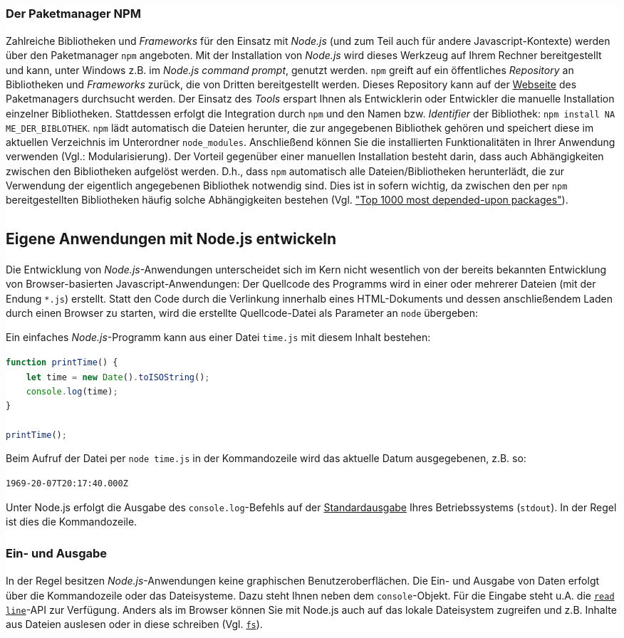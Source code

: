 ### Der Paketmanager NPM

Zahlreiche Bibliotheken und *Frameworks* für den Einsatz mit *Node.js* (und zum Teil auch für andere Javascript-Kontexte) werden über den Paketmanager `npm` angeboten. Mit der Installation von *Node.js* wird dieses Werkzeug auf Ihrem Rechner bereitgestellt und kann, unter Windows z.B. im *Node.js command prompt*, genutzt werden. `npm` greift auf ein öffentliches *Repository* an Bibliotheken und *Frameworks* zurück, die von Dritten bereitgestellt werden. Dieses Repository kann auf der [Webseite](https://www.npmjs.com/) des Paketmanagers durchsucht werden. Der Einsatz des *Tools* erspart Ihnen als Entwicklerin oder Entwickler die manuelle Installation einzelner Bibliotheken. Stattdessen erfolgt die Integration durch `npm` und den Namen bzw. *Identifier* der Bibliothek: `npm install NAME_DER_BIBLOTHEK`. `npm` lädt automatisch die Dateien herunter, die zur angegebenen Bibliothek gehören und speichert diese im aktuellen Verzeichnis im Unterordner `node_modules`. Anschließend können Sie die installierten Funktionalitäten in Ihrer Anwendung verwenden (Vgl.: Modularisierung). Der Vorteil gegenüber einer manuellen Installation besteht darin, dass auch Abhängigkeiten zwischen den Bibliotheken aufgelöst werden. D.h., dass `npm` automatisch alle Dateien/Bibliotheken herunterlädt, die zur Verwendung der eigentlich angegebenen Bibliothek notwendig sind. Dies ist in sofern wichtig, da zwischen den per `npm` bereitgestellten Bibliotheken häufig solche Abhängigkeiten bestehen (Vgl. ["Top 1000 most depended-upon packages"](https://gist.github.com/anvaka/8e8fa57c7ee1350e3491#file-01-most-dependent-upon-md)). 

## Eigene Anwendungen mit Node.js entwickeln

Die Entwicklung von *Node.js*-Anwendungen unterscheidet sich im Kern nicht wesentlich von der bereits bekannten Entwicklung von Browser-basierten Javascript-Anwendungen: Der Quellcode des Programms wird in einer oder mehrerer Dateien (mit der Endung `*.js`) erstellt. Statt den Code durch die Verlinkung innerhalb eines HTML-Dokuments und dessen anschließendem Laden durch einen Browser zu starten, wird die erstellte Quellcode-Datei als Parameter an `node` übergeben:

Ein einfaches *Node.js*-Programm kann aus einer Datei `time.js` mit diesem Inhalt bestehen:

```javascript
function printTime() {
	let time = new Date().toISOString();
	console.log(time);
}

printTime();
```

Beim Aufruf der Datei per `node time.js` in der Kommandozeile wird das aktuelle Datum ausgegebenen, z.B. so:

```plain
1969-20-07T20:17:40.000Z
```

Unter Node.js erfolgt die Ausgabe des `console.log`-Befehls auf der [Standardausgabe](https://en.wikipedia.org/wiki/Standard_streams) Ihres Betriebssystems (`stdout`). In der Regel ist dies die Kommandozeile.

### Ein- und Ausgabe

In der Regel besitzen *Node.js*-Anwendungen keine graphischen Benutzeroberflächen. Die Ein- und Ausgabe von Daten erfolgt über die Kommandozeile oder das Dateisysteme. Dazu steht Ihnen neben dem `console`-Objekt. Für die Eingabe steht u.A. die [`readline`](https://nodejs.org/api/readline.html)-API zur Verfügung. Anders als im Browser können Sie mit Node.js auch auf das lokale Dateisystem zugreifen und z.B. Inhalte aus Dateien auslesen oder in diese schreiben (Vgl. [`fs`](https://nodejs.org/api/fs.html)). 
